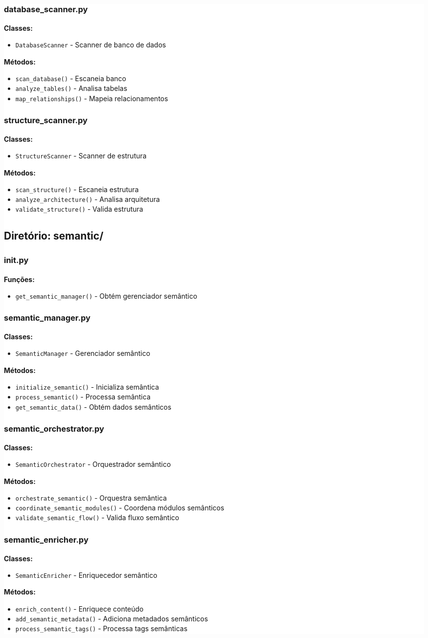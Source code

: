 ### database_scanner.py
**Classes:**
- `DatabaseScanner` - Scanner de banco de dados

**Métodos:**
- `scan_database()` - Escaneia banco
- `analyze_tables()` - Analisa tabelas
- `map_relationships()` - Mapeia relacionamentos

### structure_scanner.py
**Classes:**
- `StructureScanner` - Scanner de estrutura

**Métodos:**
- `scan_structure()` - Escaneia estrutura
- `analyze_architecture()` - Analisa arquitetura
- `validate_structure()` - Valida estrutura

## Diretório: semantic/

### __init__.py
**Funções:**
- `get_semantic_manager()` - Obtém gerenciador semântico

### semantic_manager.py
**Classes:**
- `SemanticManager` - Gerenciador semântico

**Métodos:**
- `initialize_semantic()` - Inicializa semântica
- `process_semantic()` - Processa semântica
- `get_semantic_data()` - Obtém dados semânticos

### semantic_orchestrator.py
**Classes:**
- `SemanticOrchestrator` - Orquestrador semântico

**Métodos:**
- `orchestrate_semantic()` - Orquestra semântica
- `coordinate_semantic_modules()` - Coordena módulos semânticos
- `validate_semantic_flow()` - Valida fluxo semântico

### semantic_enricher.py
**Classes:**
- `SemanticEnricher` - Enriquecedor semântico

**Métodos:**
- `enrich_content()` - Enriquece conteúdo
- `add_semantic_metadata()` - Adiciona metadados semânticos
- `process_semantic_tags()` - Processa tags semânticas
